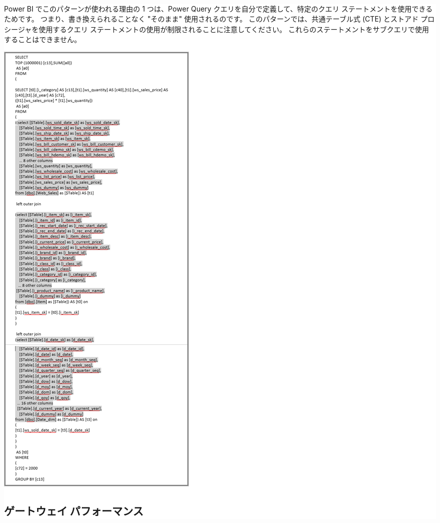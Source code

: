 Power BI でこのパターンが使われる理由の 1 つは、Power Query クエリを自分で定義して、特定のクエリ ステートメントを使用できるためです。 つまり、書き換えられることなく "そのまま" 使用されるのです。 このパターンでは、共通テーブル式 (CTE) とストアド プロシージャを使用するクエリ ステートメントの使用が制限されることに注意してください。 これらのステートメントをサブクエリで使用することはできません。

![モデル テーブルごとに 1 つの埋め込みサブクエリを示した、きわめて詳細な T-SQL クエリ。](media/desktop-directquery-troubleshoot/desktop-directquery-troubleshoot-example-query.png)

## <a name="gateway-performance"></a>ゲートウェイ パフォーマンス
